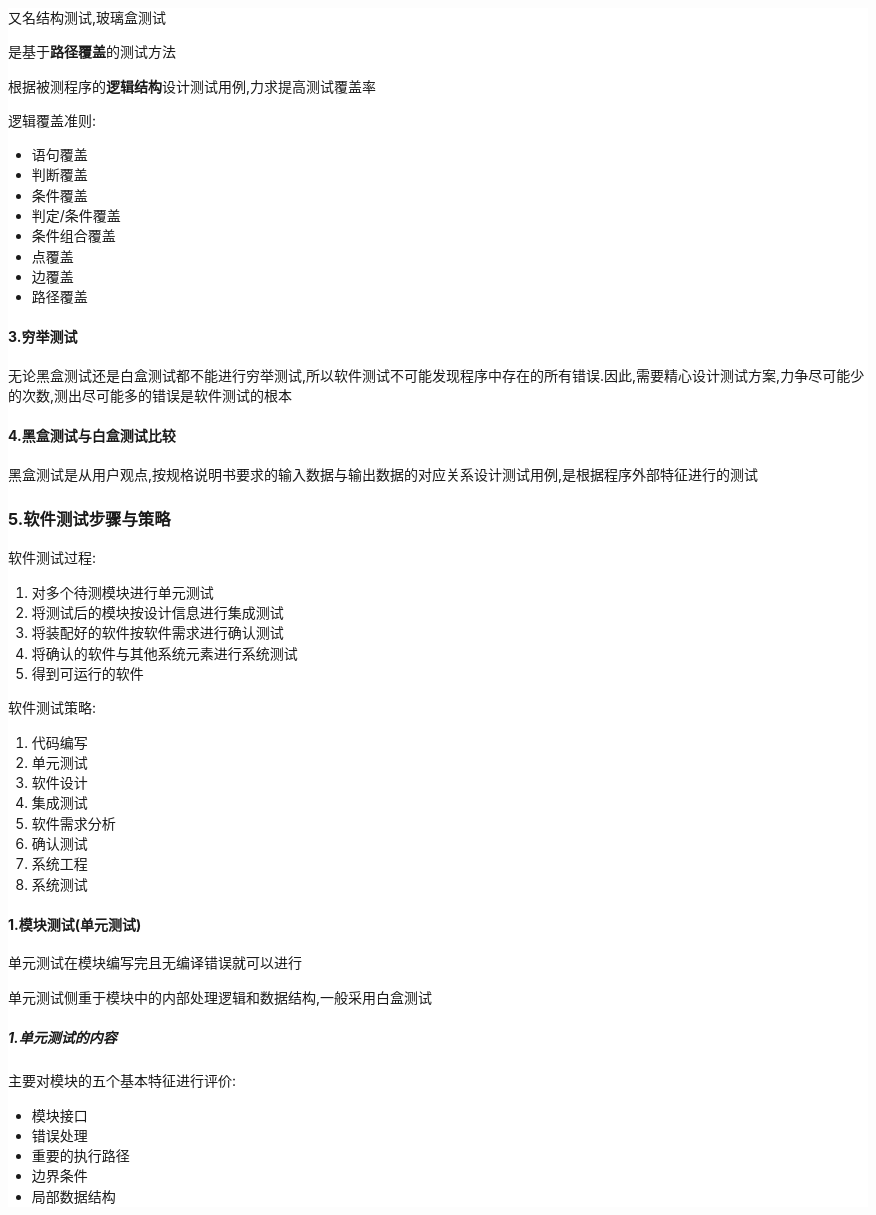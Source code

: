 又名结构测试,玻璃盒测试

是基于**路径覆盖**的测试方法

根据被测程序的**逻辑结构**设计测试用例,力求提高测试覆盖率

逻辑覆盖准则:

- 语句覆盖
- 判断覆盖
- 条件覆盖
- 判定/条件覆盖
- 条件组合覆盖
- 点覆盖
- 边覆盖
- 路径覆盖

#### 3.穷举测试

无论黑盒测试还是白盒测试都不能进行穷举测试,所以软件测试不可能发现程序中存在的所有错误.因此,需要精心设计测试方案,力争尽可能少的次数,测出尽可能多的错误是软件测试的根本

#### 4.黑盒测试与白盒测试比较

黑盒测试是从用户观点,按规格说明书要求的输入数据与输出数据的对应关系设计测试用例,是根据程序外部特征进行的测试

### 5.软件测试步骤与策略

软件测试过程:

1. 对多个待测模块进行单元测试
2. 将测试后的模块按设计信息进行集成测试
3. 将装配好的软件按软件需求进行确认测试
4. 将确认的软件与其他系统元素进行系统测试
5. 得到可运行的软件

软件测试策略:

1. 代码编写
2. 单元测试
3. 软件设计
4. 集成测试
5. 软件需求分析
6. 确认测试
7. 系统工程
8. 系统测试

#### 1.模块测试(单元测试)

单元测试在模块编写完且无编译错误就可以进行

单元测试侧重于模块中的内部处理逻辑和数据结构,一般采用白盒测试

##### 1.单元测试的内容

主要对模块的五个基本特征进行评价:

- 模块接口
- 错误处理
- 重要的执行路径
- 边界条件
- 局部数据结构
